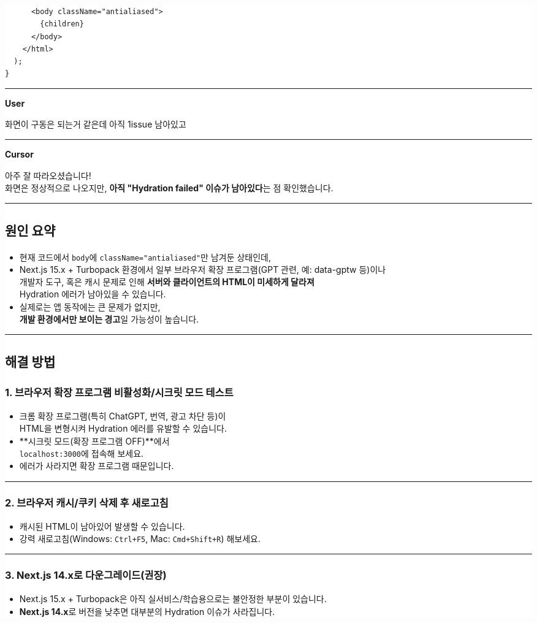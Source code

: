 ```typescriptreact
      <body className="antialiased">
        {children}
      </body>
    </html>
  );
}
```

---

**User**

화면이 구동은 되는거 같은데 아직 1issue 남아있고


---

**Cursor**

아주 잘 따라오셨습니다!  
화면은 정상적으로 나오지만, **아직 "Hydration failed" 이슈가 남아있다**는 점 확인했습니다.

---

## 원인 요약

- 현재 코드에서 `body`에 `className="antialiased"`만 남겨둔 상태인데,
- Next.js 15.x + Turbopack 환경에서 일부 브라우저 확장 프로그램(GPT 관련, 예: data-gptw 등)이나  
  개발자 도구, 혹은 캐시 문제로 인해 **서버와 클라이언트의 HTML이 미세하게 달라져**  
  Hydration 에러가 남아있을 수 있습니다.
- 실제로는 앱 동작에는 큰 문제가 없지만,  
  **개발 환경에서만 보이는 경고**일 가능성이 높습니다.

---

## 해결 방법

### 1. **브라우저 확장 프로그램 비활성화/시크릿 모드 테스트**
- 크롬 확장 프로그램(특히 ChatGPT, 번역, 광고 차단 등)이  
  HTML을 변형시켜 Hydration 에러를 유발할 수 있습니다.
- **시크릿 모드(확장 프로그램 OFF)**에서  
  `localhost:3000`에 접속해 보세요.
- 에러가 사라지면 확장 프로그램 때문입니다.

---

### 2. **브라우저 캐시/쿠키 삭제 후 새로고침**
- 캐시된 HTML이 남아있어 발생할 수 있습니다.
- 강력 새로고침(Windows: `Ctrl+F5`, Mac: `Cmd+Shift+R`) 해보세요.

---

### 3. **Next.js 14.x로 다운그레이드(권장)**
- Next.js 15.x + Turbopack은 아직 실서비스/학습용으로는 불안정한 부분이 있습니다.
- **Next.js 14.x**로 버전을 낮추면 대부분의 Hydration 이슈가 사라집니다.
